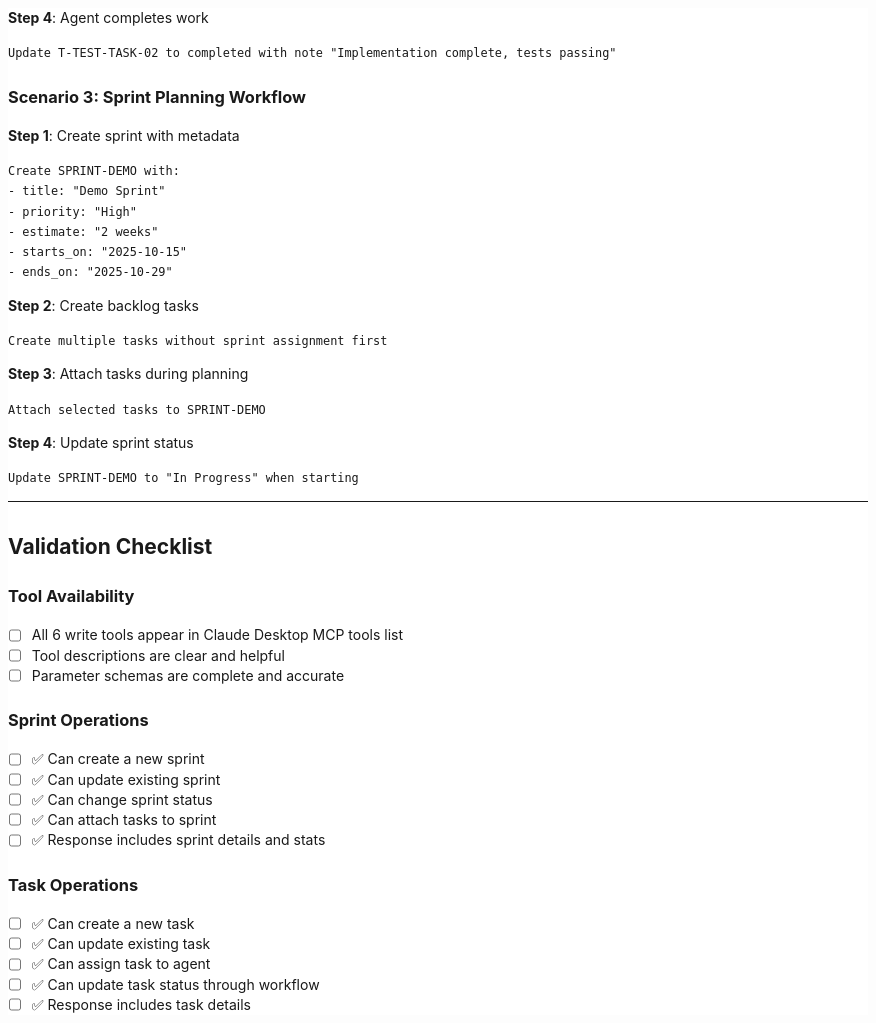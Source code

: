 **Step 4**: Agent completes work
```
Update T-TEST-TASK-02 to completed with note "Implementation complete, tests passing"
```

### Scenario 3: Sprint Planning Workflow

**Step 1**: Create sprint with metadata
```
Create SPRINT-DEMO with:
- title: "Demo Sprint"
- priority: "High"
- estimate: "2 weeks"
- starts_on: "2025-10-15"
- ends_on: "2025-10-29"
```

**Step 2**: Create backlog tasks
```
Create multiple tasks without sprint assignment first
```

**Step 3**: Attach tasks during planning
```
Attach selected tasks to SPRINT-DEMO
```

**Step 4**: Update sprint status
```
Update SPRINT-DEMO to "In Progress" when starting
```

---

## Validation Checklist

### Tool Availability
- [ ] All 6 write tools appear in Claude Desktop MCP tools list
- [ ] Tool descriptions are clear and helpful
- [ ] Parameter schemas are complete and accurate

### Sprint Operations
- [ ] ✅ Can create a new sprint
- [ ] ✅ Can update existing sprint
- [ ] ✅ Can change sprint status
- [ ] ✅ Can attach tasks to sprint
- [ ] ✅ Response includes sprint details and stats

### Task Operations
- [ ] ✅ Can create a new task
- [ ] ✅ Can update existing task
- [ ] ✅ Can assign task to agent
- [ ] ✅ Can update task status through workflow
- [ ] ✅ Response includes task details
